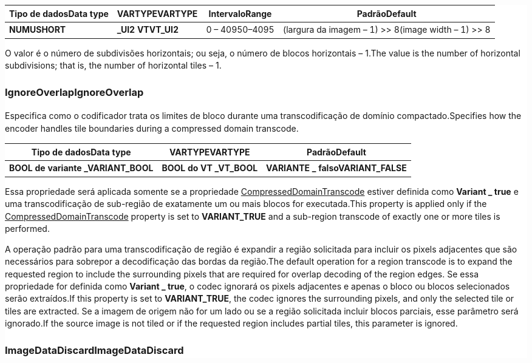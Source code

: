 

| <span data-ttu-id="e1ae3-305">Tipo de dados</span><span class="sxs-lookup"><span data-stu-id="e1ae3-305">Data type</span></span>  | <span data-ttu-id="e1ae3-306">VARTYPE</span><span class="sxs-lookup"><span data-stu-id="e1ae3-306">VARTYPE</span></span>     | <span data-ttu-id="e1ae3-307">Intervalo</span><span class="sxs-lookup"><span data-stu-id="e1ae3-307">Range</span></span>  | <span data-ttu-id="e1ae3-308">Padrão</span><span class="sxs-lookup"><span data-stu-id="e1ae3-308">Default</span></span>                      |
|------------|-------------|--------|------------------------------|
| <span data-ttu-id="e1ae3-309">**NUM**</span><span class="sxs-lookup"><span data-stu-id="e1ae3-309">**USHORT**</span></span> | <span data-ttu-id="e1ae3-310">**\_UI2 VT**</span><span class="sxs-lookup"><span data-stu-id="e1ae3-310">**VT\_UI2**</span></span> | <span data-ttu-id="e1ae3-311">0 – 4095</span><span class="sxs-lookup"><span data-stu-id="e1ae3-311">0–4095</span></span> | <span data-ttu-id="e1ae3-312">(largura da imagem – 1)  >> 8</span><span class="sxs-lookup"><span data-stu-id="e1ae3-312">(image width – 1) >> 8</span></span> |



 

<span data-ttu-id="e1ae3-313">O valor é o número de subdivisões horizontais; ou seja, o número de blocos horizontais – 1.</span><span class="sxs-lookup"><span data-stu-id="e1ae3-313">The value is the number of horizontal subdivisions; that is, the number of horizontal tiles – 1.</span></span>

### <a name="ignoreoverlap"></a><span data-ttu-id="e1ae3-314">IgnoreOverlap</span><span class="sxs-lookup"><span data-stu-id="e1ae3-314">IgnoreOverlap</span></span>

<span data-ttu-id="e1ae3-315">Especifica como o codificador trata os limites de bloco durante uma transcodificação de domínio compactado.</span><span class="sxs-lookup"><span data-stu-id="e1ae3-315">Specifies how the encoder handles tile boundaries during a compressed domain transcode.</span></span>



| <span data-ttu-id="e1ae3-316">Tipo de dados</span><span class="sxs-lookup"><span data-stu-id="e1ae3-316">Data type</span></span>         | <span data-ttu-id="e1ae3-317">VARTYPE</span><span class="sxs-lookup"><span data-stu-id="e1ae3-317">VARTYPE</span></span>      | <span data-ttu-id="e1ae3-318">Padrão</span><span class="sxs-lookup"><span data-stu-id="e1ae3-318">Default</span></span>            |
|-------------------|--------------|--------------------|
| <span data-ttu-id="e1ae3-319">**BOOL de variante \_**</span><span class="sxs-lookup"><span data-stu-id="e1ae3-319">**VARIANT\_BOOL**</span></span> | <span data-ttu-id="e1ae3-320">**BOOL do VT \_**</span><span class="sxs-lookup"><span data-stu-id="e1ae3-320">**VT\_BOOL**</span></span> | <span data-ttu-id="e1ae3-321">**VARIANTE \_ falso**</span><span class="sxs-lookup"><span data-stu-id="e1ae3-321">**VARIANT\_FALSE**</span></span> |



 

<span data-ttu-id="e1ae3-322">Essa propriedade será aplicada somente se a propriedade [CompressedDomainTranscode](#compresseddomaintranscode) estiver definida como **Variant \_ true** e uma transcodificação de sub-região de exatamente um ou mais blocos for executada.</span><span class="sxs-lookup"><span data-stu-id="e1ae3-322">This property is applied only if the [CompressedDomainTranscode](#compresseddomaintranscode) property is set to **VARIANT\_TRUE** and a sub-region transcode of exactly one or more tiles is performed.</span></span>

<span data-ttu-id="e1ae3-323">A operação padrão para uma transcodificação de região é expandir a região solicitada para incluir os pixels adjacentes que são necessários para sobrepor a decodificação das bordas da região.</span><span class="sxs-lookup"><span data-stu-id="e1ae3-323">The default operation for a region transcode is to expand the requested region to include the surrounding pixels that are required for overlap decoding of the region edges.</span></span> <span data-ttu-id="e1ae3-324">Se essa propriedade for definida como **Variant \_ true**, o codec ignorará os pixels adjacentes e apenas o bloco ou blocos selecionados serão extraídos.</span><span class="sxs-lookup"><span data-stu-id="e1ae3-324">If this property is set to **VARIANT\_TRUE**, the codec ignores the surrounding pixels, and only the selected tile or tiles are extracted.</span></span> <span data-ttu-id="e1ae3-325">Se a imagem de origem não for um lado ou se a região solicitada incluir blocos parciais, esse parâmetro será ignorado.</span><span class="sxs-lookup"><span data-stu-id="e1ae3-325">If the source image is not tiled or if the requested region includes partial tiles, this parameter is ignored.</span></span>

### <a name="imagedatadiscard"></a><span data-ttu-id="e1ae3-326">ImageDataDiscard</span><span class="sxs-lookup"><span data-stu-id="e1ae3-326">ImageDataDiscard</span></span>
